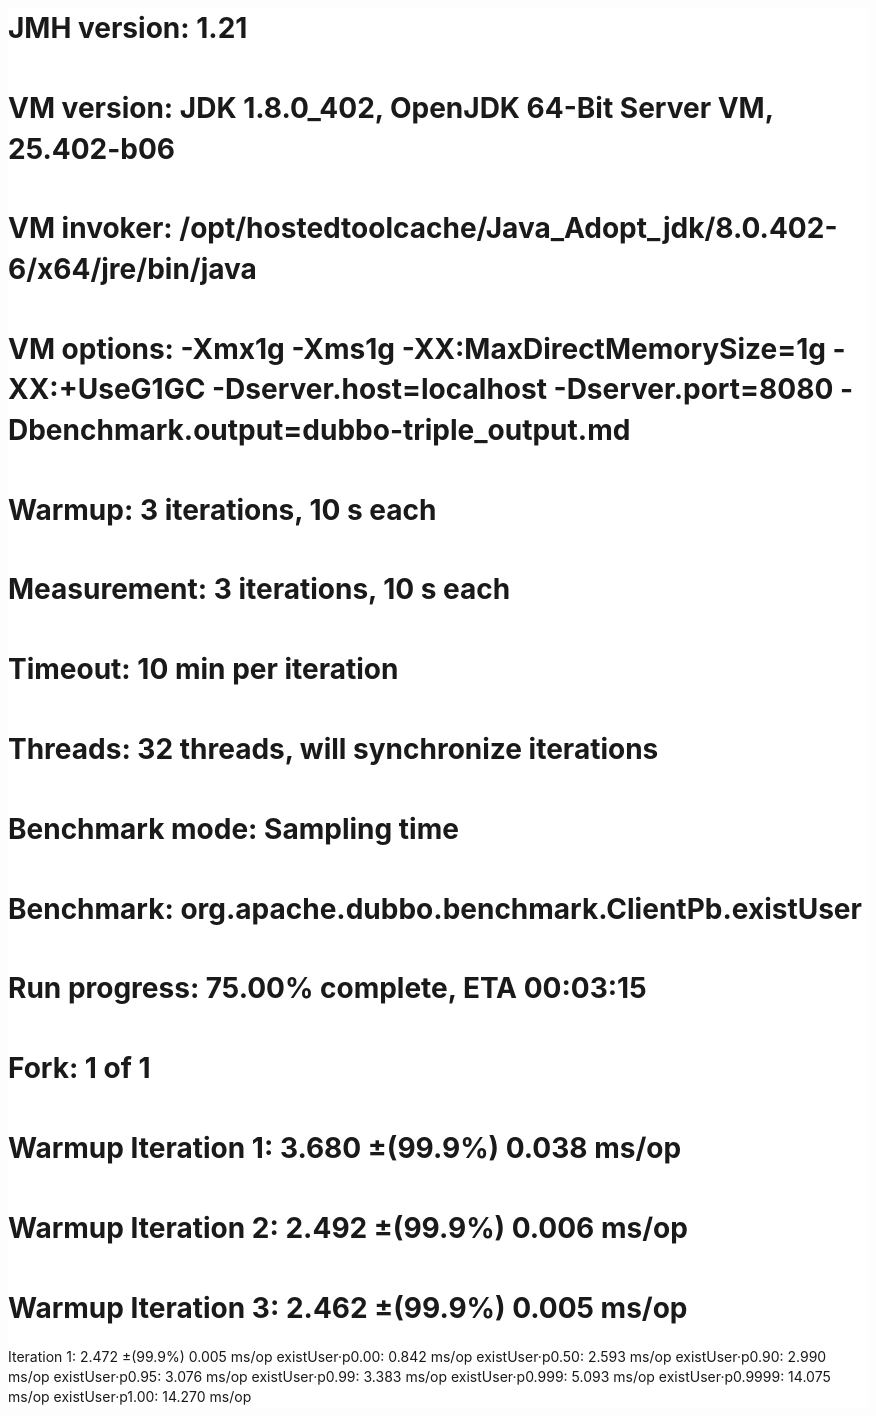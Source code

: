 
# JMH version: 1.21
# VM version: JDK 1.8.0_402, OpenJDK 64-Bit Server VM, 25.402-b06
# VM invoker: /opt/hostedtoolcache/Java_Adopt_jdk/8.0.402-6/x64/jre/bin/java
# VM options: -Xmx1g -Xms1g -XX:MaxDirectMemorySize=1g -XX:+UseG1GC -Dserver.host=localhost -Dserver.port=8080 -Dbenchmark.output=dubbo-triple_output.md
# Warmup: 3 iterations, 10 s each
# Measurement: 3 iterations, 10 s each
# Timeout: 10 min per iteration
# Threads: 32 threads, will synchronize iterations
# Benchmark mode: Sampling time
# Benchmark: org.apache.dubbo.benchmark.ClientPb.existUser

# Run progress: 75.00% complete, ETA 00:03:15
# Fork: 1 of 1
# Warmup Iteration   1: 3.680 ±(99.9%) 0.038 ms/op
# Warmup Iteration   2: 2.492 ±(99.9%) 0.006 ms/op
# Warmup Iteration   3: 2.462 ±(99.9%) 0.005 ms/op
Iteration   1: 2.472 ±(99.9%) 0.005 ms/op
                 existUser·p0.00:   0.842 ms/op
                 existUser·p0.50:   2.593 ms/op
                 existUser·p0.90:   2.990 ms/op
                 existUser·p0.95:   3.076 ms/op
                 existUser·p0.99:   3.383 ms/op
                 existUser·p0.999:  5.093 ms/op
                 existUser·p0.9999: 14.075 ms/op
                 existUser·p1.00:   14.270 ms/op

